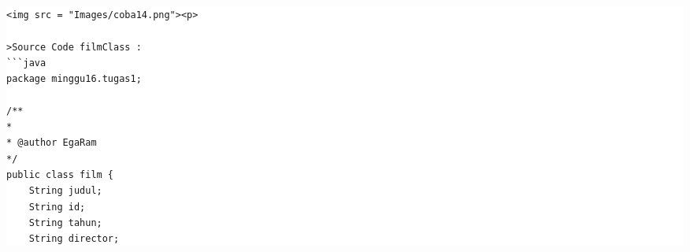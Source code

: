     <img src = "Images/coba14.png"><p>

    >Source Code filmClass :
    ```java
    package minggu16.tugas1;

    /**
    *
    * @author EgaRam
    */
    public class film {
        String judul;
        String id;
        String tahun;
        String director;
        